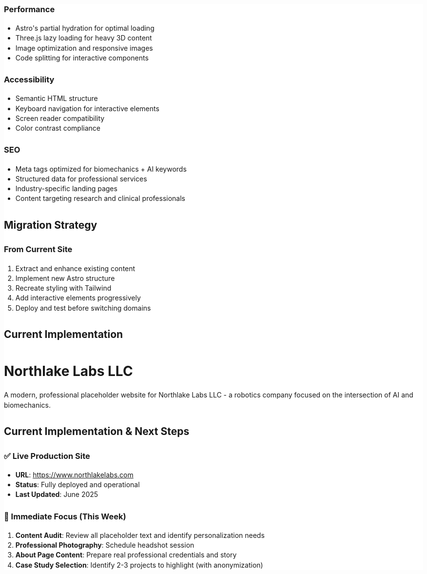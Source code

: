 ### Performance
- Astro's partial hydration for optimal loading
- Three.js lazy loading for heavy 3D content
- Image optimization and responsive images
- Code splitting for interactive components

### Accessibility
- Semantic HTML structure
- Keyboard navigation for interactive elements
- Screen reader compatibility
- Color contrast compliance

### SEO
- Meta tags optimized for biomechanics + AI keywords
- Structured data for professional services
- Industry-specific landing pages
- Content targeting research and clinical professionals

## Migration Strategy

### From Current Site
1. Extract and enhance existing content
2. Implement new Astro structure
3. Recreate styling with Tailwind
4. Add interactive elements progressively
5. Deploy and test before switching domains

## Current Implementation

# Northlake Labs LLC

A modern, professional placeholder website for Northlake Labs LLC - a robotics company focused on the intersection of AI and biomechanics.

## Current Implementation & Next Steps

### ✅ Live Production Site
- **URL**: https://www.northlakelabs.com
- **Status**: Fully deployed and operational
- **Last Updated**: June 2025

### 🎯 Immediate Focus (This Week)
1. **Content Audit**: Review all placeholder text and identify personalization needs
2. **Professional Photography**: Schedule headshot session
3. **About Page Content**: Prepare real professional credentials and story
4. **Case Study Selection**: Identify 2-3 projects to highlight (with anonymization)
